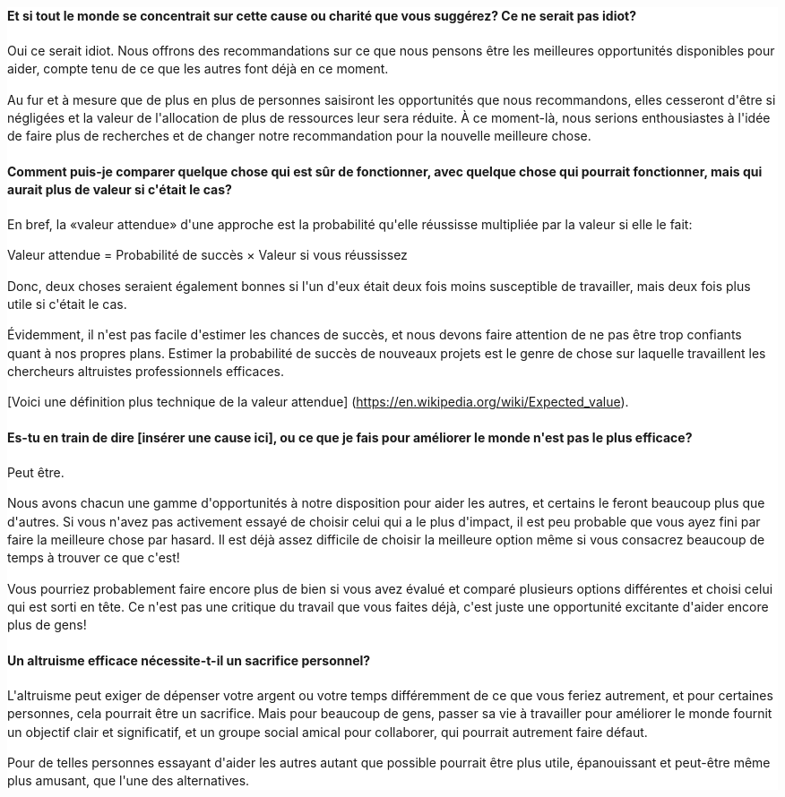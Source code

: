 #### Et si tout le monde se concentrait sur cette cause ou charité que vous suggérez? Ce ne serait pas idiot?

Oui ce serait idiot. Nous offrons des recommandations sur ce que nous pensons être les meilleures opportunités disponibles pour aider, compte tenu de ce que les autres font déjà en ce moment.

Au fur et à mesure que de plus en plus de personnes saisiront les opportunités que nous recommandons, elles cesseront d'être si négligées et la valeur de l'allocation de plus de ressources leur sera réduite. À ce moment-là, nous serions enthousiastes à l'idée de faire plus de recherches et de changer notre recommandation pour la nouvelle meilleure chose.

#### Comment puis-je comparer quelque chose qui est sûr de fonctionner, avec quelque chose qui pourrait fonctionner, mais qui aurait plus de valeur si c'était le cas?

En bref, la «valeur attendue» d'une approche est la probabilité qu'elle réussisse multipliée par la valeur si elle le fait:

Valeur attendue = Probabilité de succès × Valeur si vous réussissez

Donc, deux choses seraient également bonnes si l'un d'eux était deux fois moins susceptible de travailler, mais deux fois plus utile si c'était le cas.

Évidemment, il n'est pas facile d'estimer les chances de succès, et nous devons faire attention de ne pas être trop confiants quant à nos propres plans. Estimer la probabilité de succès de nouveaux projets est le genre de chose sur laquelle travaillent les chercheurs altruistes professionnels efficaces.

[Voici une définition plus technique de la valeur attendue] (https://en.wikipedia.org/wiki/Expected_value).

#### Es-tu en train de dire [insérer une cause ici], ou ce que je fais pour améliorer le monde n'est pas le plus efficace?

Peut être.

Nous avons chacun une gamme d'opportunités à notre disposition pour aider les autres, et certains le feront beaucoup plus que d'autres. Si vous n'avez pas activement essayé de choisir celui qui a le plus d'impact, il est peu probable que vous ayez fini par faire la meilleure chose par hasard. Il est déjà assez difficile de choisir la meilleure option même si vous consacrez beaucoup de temps à trouver ce que c'est!

Vous pourriez probablement faire encore plus de bien si vous avez évalué et comparé plusieurs options différentes et choisi celui qui est sorti en tête. Ce n'est pas une critique du travail que vous faites déjà, c'est juste une opportunité excitante d'aider encore plus de gens!

#### Un altruisme efficace nécessite-t-il un sacrifice personnel?

L'altruisme peut exiger de dépenser votre argent ou votre temps différemment de ce que vous feriez autrement, et pour certaines personnes, cela pourrait être un sacrifice. Mais pour beaucoup de gens, passer sa vie à travailler pour améliorer le monde fournit un objectif clair et significatif, et un groupe social amical pour collaborer, qui pourrait autrement faire défaut.

Pour de telles personnes essayant d'aider les autres autant que possible pourrait être plus utile, épanouissant et peut-être même plus amusant, que l'une des alternatives.
